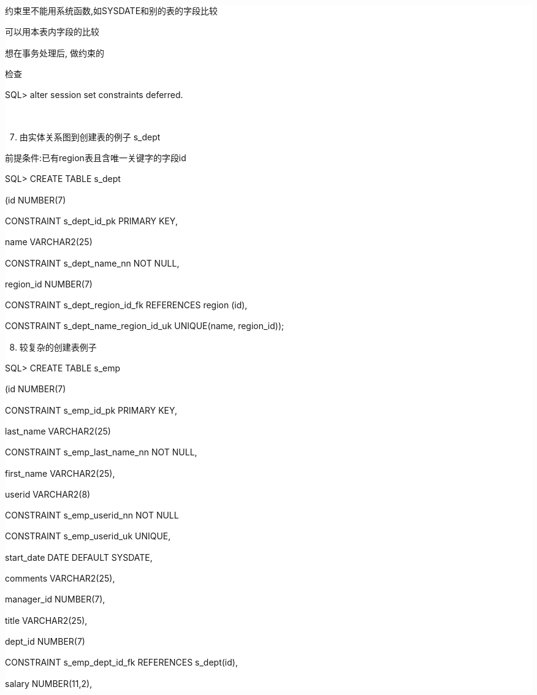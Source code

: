 约束里不能用系统函数,如SYSDATE和别的表的字段比较
  
可以用本表内字段的比较

想在事务处理后, 做约束的
  
检查
  
SQL> alter session set constraints deferred.

&nbsp;

7. 由实体关系图到创建表的例子 s_dept
  
前提条件:已有region表且含唯一关键字的字段id
  
SQL> CREATE TABLE s_dept
  
(id NUMBER(7)
  
CONSTRAINT s\_dept\_id_pk PRIMARY KEY,
  
name VARCHAR2(25)
  
CONSTRAINT s\_dept\_name_nn NOT NULL,
  
region_id NUMBER(7)
  
CONSTRAINT s\_dept\_region\_id\_fk REFERENCES region (id),
  
CONSTRAINT s\_dept\_name\_region\_id\_uk UNIQUE(name, region\_id));

8. 较复杂的创建表例子
  
SQL> CREATE TABLE s_emp
  
(id NUMBER(7)
  
CONSTRAINT s\_emp\_id_pk PRIMARY KEY,
  
last_name VARCHAR2(25)
  
CONSTRAINT s\_emp\_last\_name\_nn NOT NULL,
  
first_name VARCHAR2(25),
  
userid VARCHAR2(8)
  
CONSTRAINT s\_emp\_userid_nn NOT NULL
  
CONSTRAINT s\_emp\_userid_uk UNIQUE,
  
start_date DATE DEFAULT SYSDATE,
  
comments VARCHAR2(25),
  
manager_id NUMBER(7),
  
title VARCHAR2(25),
  
dept_id NUMBER(7)
  
CONSTRAINT s\_emp\_dept\_id\_fk REFERENCES s_dept(id),
  
salary NUMBER(11,2),
  